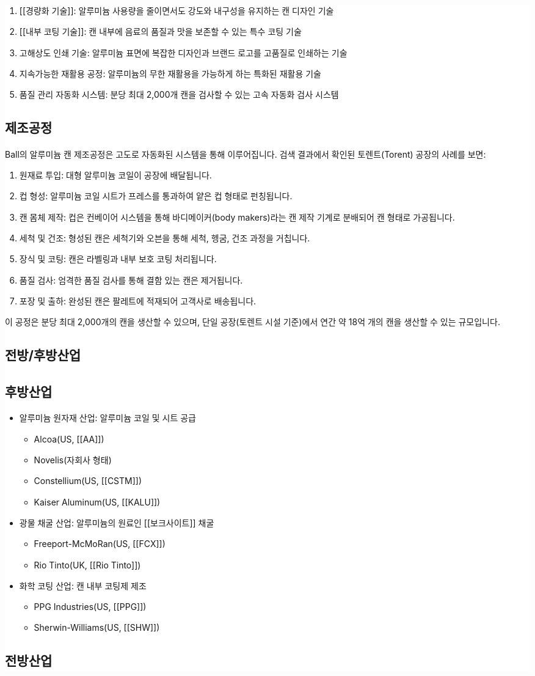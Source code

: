 1. [[경량화 기술]]: 알루미늄 사용량을 줄이면서도 강도와 내구성을 유지하는 캔 디자인 기술
    
2. [[내부 코팅 기술]]: 캔 내부에 음료의 품질과 맛을 보존할 수 있는 특수 코팅 기술
    
3. 고해상도 인쇄 기술: 알루미늄 표면에 복잡한 디자인과 브랜드 로고를 고품질로 인쇄하는 기술
    
4. 지속가능한 재활용 공정: 알루미늄의 무한 재활용을 가능하게 하는 특화된 재활용 기술
    
5. 품질 관리 자동화 시스템: 분당 최대 2,000개 캔을 검사할 수 있는 고속 자동화 검사 시스템
    

## 제조공정

Ball의 알루미늄 캔 제조공정은 고도로 자동화된 시스템을 통해 이루어집니다. 검색 결과에서 확인된 토렌트(Torent) 공장의 사례를 보면:

1. 원재료 투입: 대형 알루미늄 코일이 공장에 배달됩니다.
    
2. 컵 형성: 알루미늄 코일 시트가 프레스를 통과하여 얕은 컵 형태로 펀칭됩니다.
    
3. 캔 몸체 제작: 컵은 컨베이어 시스템을 통해 바디메이커(body makers)라는 캔 제작 기계로 분배되어 캔 형태로 가공됩니다.
    
4. 세척 및 건조: 형성된 캔은 세척기와 오븐을 통해 세척, 헹굼, 건조 과정을 거칩니다.
    
5. 장식 및 코팅: 캔은 라벨링과 내부 보호 코팅 처리됩니다.
    
6. 품질 검사: 엄격한 품질 검사를 통해 결함 있는 캔은 제거됩니다.
    
7. 포장 및 출하: 완성된 캔은 팔레트에 적재되어 고객사로 배송됩니다.
    

이 공정은 분당 최대 2,000개의 캔을 생산할 수 있으며, 단일 공장(토렌트 시설 기준)에서 연간 약 18억 개의 캔을 생산할 수 있는 규모입니다.

## 전방/후방산업

## 후방산업

- 알루미늄 원자재 산업: 알루미늄 코일 및 시트 공급
    
    - Alcoa(US, [[AA]])
        
    - Novelis(자회사 형태)
        
    - Constellium(US, [[CSTM]])
        
    - Kaiser Aluminum(US, [[KALU]])
        
- 광물 채굴 산업: 알루미늄의 원료인 [[보크사이트]] 채굴
    
    - Freeport-McMoRan(US, [[FCX]])
        
    - Rio Tinto(UK, [[Rio Tinto]])
        
- 화학 코팅 산업: 캔 내부 코팅제 제조
    
    - PPG Industries(US, [[PPG]])
        
    - Sherwin-Williams(US, [[SHW]])
        

## 전방산업
